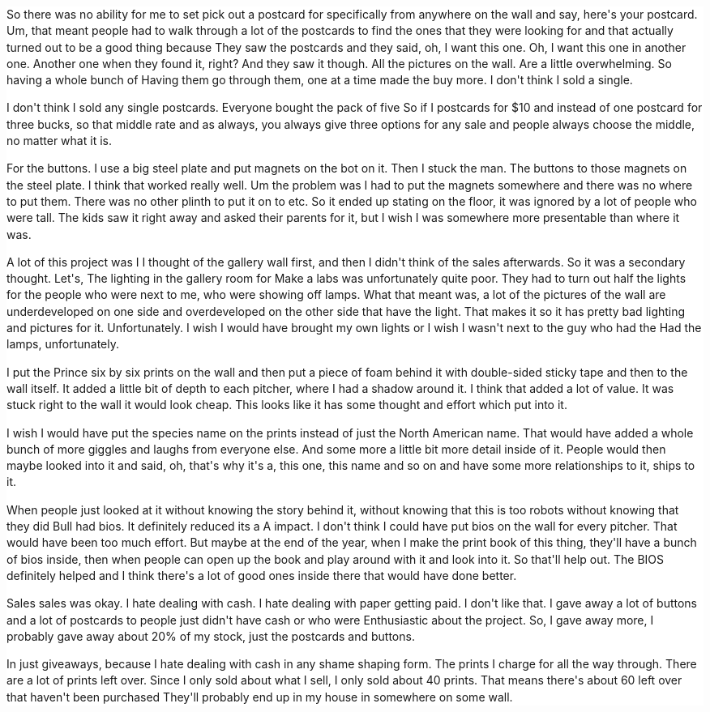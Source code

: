 So there was no ability for me to set pick out a postcard for specifically from anywhere on the wall and say, here's your postcard. Um, that meant people had to walk through a lot of the postcards to find the ones that they were looking for and that actually turned out to be a good thing because They saw the postcards and they said, oh, I want this one. Oh, I want this one in another one. Another one when they found it, right? And they saw it though. All the pictures on the wall. Are a little overwhelming. So having a whole bunch of Having them go through them, one at a time made the buy more. I don't think I sold a single.

I don't think I sold any single postcards. Everyone bought the pack of five So if I postcards for $10 and instead of one postcard for three bucks, so that middle rate and as always, you always give three options for any sale and people always choose the middle, no matter what it is.

For the buttons. I use a big steel plate and put magnets on the bot on it. Then I stuck the man. The buttons to those magnets on the steel plate. I think that worked really well. Um the problem was I had to put the magnets somewhere and there was no where to put them. There was no other plinth to put it on to etc. So it ended up stating on the floor, it was ignored by a lot of people who were tall. The kids saw it right away and asked their parents for it, but I wish I was somewhere more presentable than where it was.

A lot of this project was I I thought of the gallery wall first, and then I didn't think of the sales afterwards. So it was a secondary thought. Let's, The lighting in the gallery room for Make a labs was unfortunately quite poor. They had to turn out half the lights for the people who were next to me, who were showing off lamps. What that meant was, a lot of the pictures of the wall are underdeveloped on one side and overdeveloped on the other side that have the light. That makes it so it has pretty bad lighting and pictures for it. Unfortunately. I wish I would have brought my own lights or I wish I wasn't next to the guy who had the Had the lamps, unfortunately.

I put the Prince six by six prints on the wall and then put a piece of foam behind it with double-sided sticky tape and then to the wall itself. It added a little bit of depth to each pitcher, where I had a shadow around it. I think that added a lot of value. It was stuck right to the wall it would look cheap. This looks like it has some thought and effort which put into it.

I wish I would have put the species name on the prints instead of just the North American name. That would have added a whole bunch of more giggles and laughs from everyone else. And some more a little bit more detail inside of it. People would then maybe looked into it and said, oh, that's why it's a, this one, this name and so on and have some more relationships to it, ships to it.

When people just looked at it without knowing the story behind it, without knowing that this is too robots without knowing that they did Bull had bios. It definitely reduced its a A impact. I don't think I could have put bios on the wall for every pitcher. That would have been too much effort. But maybe at the end of the year, when I make the print book of this thing, they'll have a bunch of bios inside, then when people can open up the book and play around with it and look into it. So that'll help out. The BIOS definitely helped and I think there's a lot of good ones inside there that would have done better.

Sales sales was okay. I hate dealing with cash. I hate dealing with paper getting paid. I don't like that. I gave away a lot of buttons and a lot of postcards to people just didn't have cash or who were Enthusiastic about the project. So, I gave away more, I probably gave away about 20% of my stock, just the postcards and buttons.

In just giveaways, because I hate dealing with cash in any shame shaping form. The prints I charge for all the way through. There are a lot of prints left over. Since I only sold about what I sell, I only sold about 40 prints. That means there's about 60 left over that haven't been purchased They'll probably end up in my house in somewhere on some wall.
